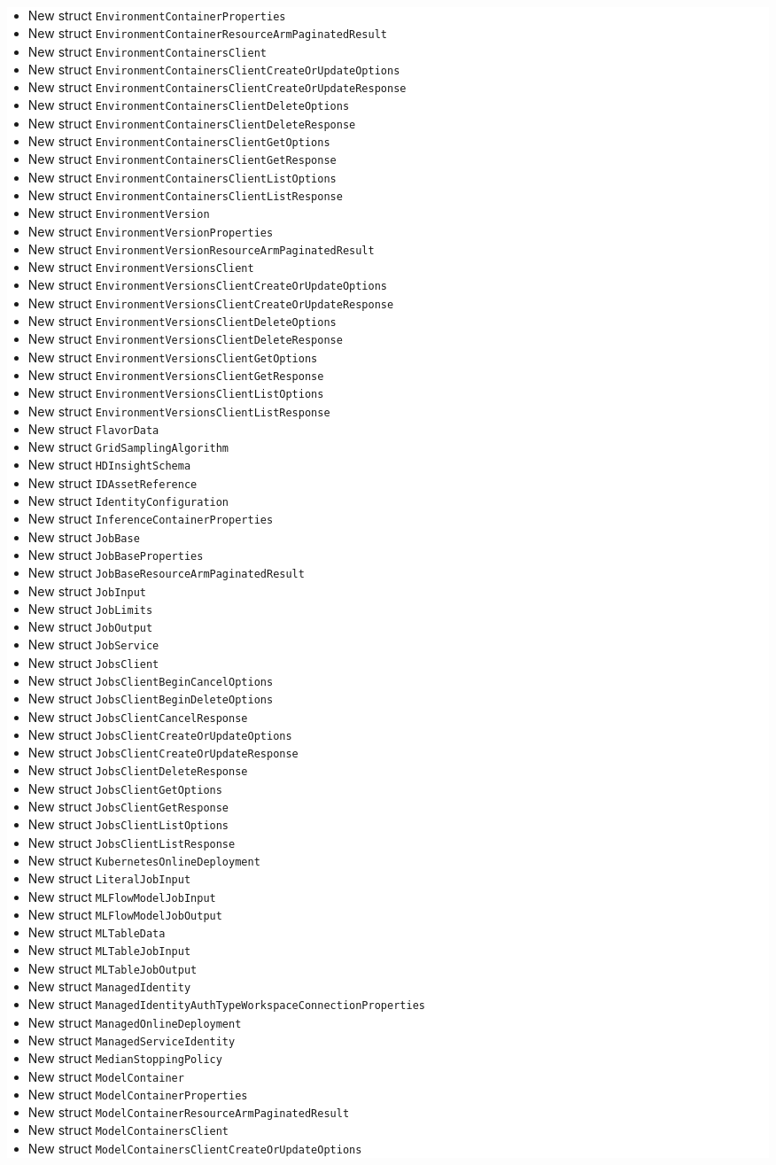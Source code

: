- New struct `EnvironmentContainerProperties`
- New struct `EnvironmentContainerResourceArmPaginatedResult`
- New struct `EnvironmentContainersClient`
- New struct `EnvironmentContainersClientCreateOrUpdateOptions`
- New struct `EnvironmentContainersClientCreateOrUpdateResponse`
- New struct `EnvironmentContainersClientDeleteOptions`
- New struct `EnvironmentContainersClientDeleteResponse`
- New struct `EnvironmentContainersClientGetOptions`
- New struct `EnvironmentContainersClientGetResponse`
- New struct `EnvironmentContainersClientListOptions`
- New struct `EnvironmentContainersClientListResponse`
- New struct `EnvironmentVersion`
- New struct `EnvironmentVersionProperties`
- New struct `EnvironmentVersionResourceArmPaginatedResult`
- New struct `EnvironmentVersionsClient`
- New struct `EnvironmentVersionsClientCreateOrUpdateOptions`
- New struct `EnvironmentVersionsClientCreateOrUpdateResponse`
- New struct `EnvironmentVersionsClientDeleteOptions`
- New struct `EnvironmentVersionsClientDeleteResponse`
- New struct `EnvironmentVersionsClientGetOptions`
- New struct `EnvironmentVersionsClientGetResponse`
- New struct `EnvironmentVersionsClientListOptions`
- New struct `EnvironmentVersionsClientListResponse`
- New struct `FlavorData`
- New struct `GridSamplingAlgorithm`
- New struct `HDInsightSchema`
- New struct `IDAssetReference`
- New struct `IdentityConfiguration`
- New struct `InferenceContainerProperties`
- New struct `JobBase`
- New struct `JobBaseProperties`
- New struct `JobBaseResourceArmPaginatedResult`
- New struct `JobInput`
- New struct `JobLimits`
- New struct `JobOutput`
- New struct `JobService`
- New struct `JobsClient`
- New struct `JobsClientBeginCancelOptions`
- New struct `JobsClientBeginDeleteOptions`
- New struct `JobsClientCancelResponse`
- New struct `JobsClientCreateOrUpdateOptions`
- New struct `JobsClientCreateOrUpdateResponse`
- New struct `JobsClientDeleteResponse`
- New struct `JobsClientGetOptions`
- New struct `JobsClientGetResponse`
- New struct `JobsClientListOptions`
- New struct `JobsClientListResponse`
- New struct `KubernetesOnlineDeployment`
- New struct `LiteralJobInput`
- New struct `MLFlowModelJobInput`
- New struct `MLFlowModelJobOutput`
- New struct `MLTableData`
- New struct `MLTableJobInput`
- New struct `MLTableJobOutput`
- New struct `ManagedIdentity`
- New struct `ManagedIdentityAuthTypeWorkspaceConnectionProperties`
- New struct `ManagedOnlineDeployment`
- New struct `ManagedServiceIdentity`
- New struct `MedianStoppingPolicy`
- New struct `ModelContainer`
- New struct `ModelContainerProperties`
- New struct `ModelContainerResourceArmPaginatedResult`
- New struct `ModelContainersClient`
- New struct `ModelContainersClientCreateOrUpdateOptions`